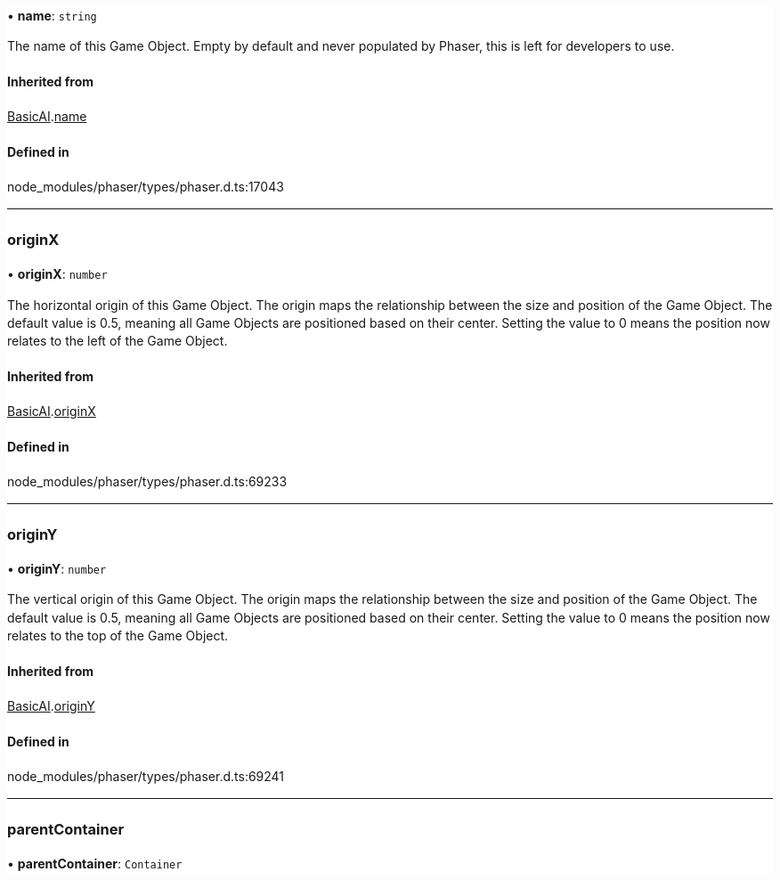 • **name**: `string`

The name of this Game Object.
Empty by default and never populated by Phaser, this is left for developers to use.

#### Inherited from

[BasicAI](Pawns_AIs_BasicAI.BasicAI.md).[name](Pawns_AIs_BasicAI.BasicAI.md#name)

#### Defined in

node_modules/phaser/types/phaser.d.ts:17043

___

### originX

• **originX**: `number`

The horizontal origin of this Game Object.
The origin maps the relationship between the size and position of the Game Object.
The default value is 0.5, meaning all Game Objects are positioned based on their center.
Setting the value to 0 means the position now relates to the left of the Game Object.

#### Inherited from

[BasicAI](Pawns_AIs_BasicAI.BasicAI.md).[originX](Pawns_AIs_BasicAI.BasicAI.md#originx)

#### Defined in

node_modules/phaser/types/phaser.d.ts:69233

___

### originY

• **originY**: `number`

The vertical origin of this Game Object.
The origin maps the relationship between the size and position of the Game Object.
The default value is 0.5, meaning all Game Objects are positioned based on their center.
Setting the value to 0 means the position now relates to the top of the Game Object.

#### Inherited from

[BasicAI](Pawns_AIs_BasicAI.BasicAI.md).[originY](Pawns_AIs_BasicAI.BasicAI.md#originy)

#### Defined in

node_modules/phaser/types/phaser.d.ts:69241

___

### parentContainer

• **parentContainer**: `Container`
